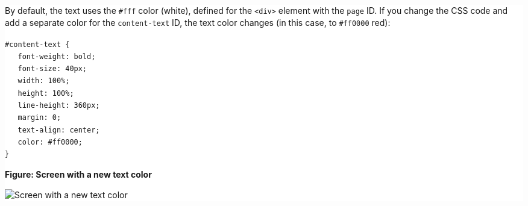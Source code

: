 By default, the text uses the `#fff` color (white), defined for the `<div>` element with the `page` ID. If you change the CSS code and add a separate color for the `content-text` ID, the text color changes (in this case, to `#ff0000` red):

```
#content-text {
   font-weight: bold;
   font-size: 40px;
   width: 100%;
   height: 100%;
   line-height: 360px;
   margin: 0;
   text-align: center;
   color: #ff0000;
}
```

**Figure: Screen with a new text color**

![Screen with a new text color](media/basic_app_color_ww_widget.png)
